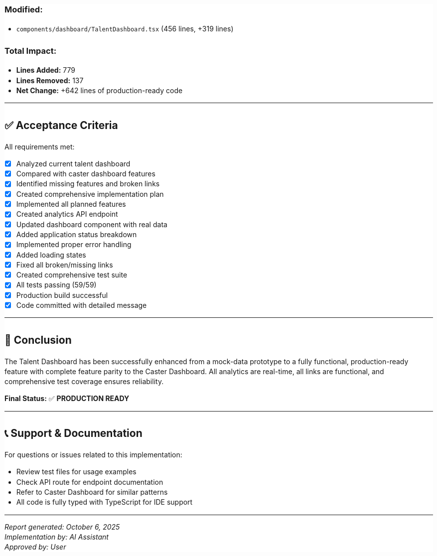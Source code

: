 ### Modified:
- `components/dashboard/TalentDashboard.tsx` (456 lines, +319 lines)

### Total Impact:
- **Lines Added:** 779
- **Lines Removed:** 137
- **Net Change:** +642 lines of production-ready code

---

## ✅ Acceptance Criteria

All requirements met:

- [x] Analyzed current talent dashboard
- [x] Compared with caster dashboard features
- [x] Identified missing features and broken links
- [x] Created comprehensive implementation plan
- [x] Implemented all planned features
- [x] Created analytics API endpoint
- [x] Updated dashboard component with real data
- [x] Added application status breakdown
- [x] Implemented proper error handling
- [x] Added loading states
- [x] Fixed all broken/missing links
- [x] Created comprehensive test suite
- [x] All tests passing (59/59)
- [x] Production build successful
- [x] Code committed with detailed message

---

## 🎉 Conclusion

The Talent Dashboard has been successfully enhanced from a mock-data prototype to a fully functional, production-ready feature with complete feature parity to the Caster Dashboard. All analytics are real-time, all links are functional, and comprehensive test coverage ensures reliability.

**Final Status:** ✅ **PRODUCTION READY**

---

## 📞 Support & Documentation

For questions or issues related to this implementation:
- Review test files for usage examples
- Check API route for endpoint documentation
- Refer to Caster Dashboard for similar patterns
- All code is fully typed with TypeScript for IDE support

---

*Report generated: October 6, 2025*  
*Implementation by: AI Assistant*  
*Approved by: User*

